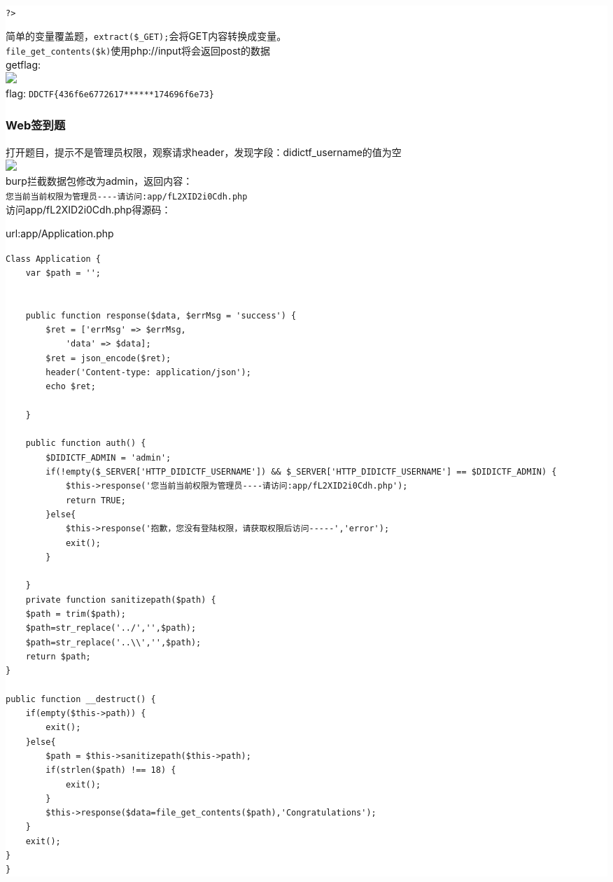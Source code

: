 ```
?>
```
简单的变量覆盖题，`extract($_GET);`会将GET内容转换成变量。  
`file_get_contents($k)`使用php://input将会返回post的数据  
getflag:  
![](https://i.loli.net/2019/04/18/5cb774ca7880a.png)  
flag: `DDCTF{436f6e6772617******174696f6e73}`
### Web签到题
打开题目，提示不是管理员权限，观察请求header，发现字段：didictf_username的值为空  
![](https://i.loli.net/2019/04/18/5cb774ca7ac7e.png)  
burp拦截数据包修改为admin，返回内容：  
`您当前当前权限为管理员----请访问:app/fL2XID2i0Cdh.php`  
访问app/fL2XID2i0Cdh.php得源码：

url:app/Application.php
```
Class Application {
    var $path = '';


    public function response($data, $errMsg = 'success') {
        $ret = ['errMsg' => $errMsg,
            'data' => $data];
        $ret = json_encode($ret);
        header('Content-type: application/json');
        echo $ret;

    }

    public function auth() {
        $DIDICTF_ADMIN = 'admin';
        if(!empty($_SERVER['HTTP_DIDICTF_USERNAME']) && $_SERVER['HTTP_DIDICTF_USERNAME'] == $DIDICTF_ADMIN) {
            $this->response('您当前当前权限为管理员----请访问:app/fL2XID2i0Cdh.php');
            return TRUE;
        }else{
            $this->response('抱歉，您没有登陆权限，请获取权限后访问-----','error');
            exit();
        }

    }
    private function sanitizepath($path) {
    $path = trim($path);
    $path=str_replace('../','',$path);
    $path=str_replace('..\\','',$path);
    return $path;
}

public function __destruct() {
    if(empty($this->path)) {
        exit();
    }else{
        $path = $this->sanitizepath($this->path);
        if(strlen($path) !== 18) {
            exit();
        }
        $this->response($data=file_get_contents($path),'Congratulations');
    }
    exit();
}
}

```